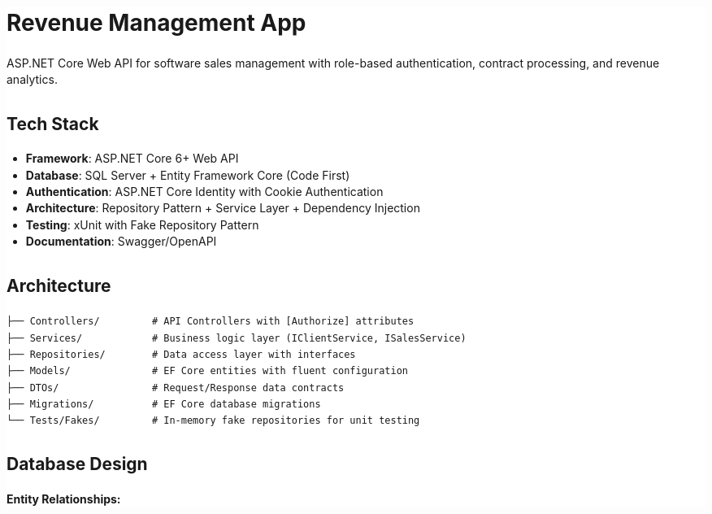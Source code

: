 # Revenue Management App

ASP.NET Core Web API for software sales management with role-based authentication, contract processing, and revenue analytics.

## Tech Stack

- **Framework**: ASP.NET Core 6+ Web API
- **Database**: SQL Server + Entity Framework Core (Code First)
- **Authentication**: ASP.NET Core Identity with Cookie Authentication
- **Architecture**: Repository Pattern + Service Layer + Dependency Injection
- **Testing**: xUnit with Fake Repository Pattern
- **Documentation**: Swagger/OpenAPI

## Architecture

```
├── Controllers/         # API Controllers with [Authorize] attributes
├── Services/            # Business logic layer (IClientService, ISalesService)
├── Repositories/        # Data access layer with interfaces
├── Models/              # EF Core entities with fluent configuration
├── DTOs/                # Request/Response data contracts
├── Migrations/          # EF Core database migrations
└── Tests/Fakes/         # In-memory fake repositories for unit testing
```

## Database Design

**Entity Relationships:**
